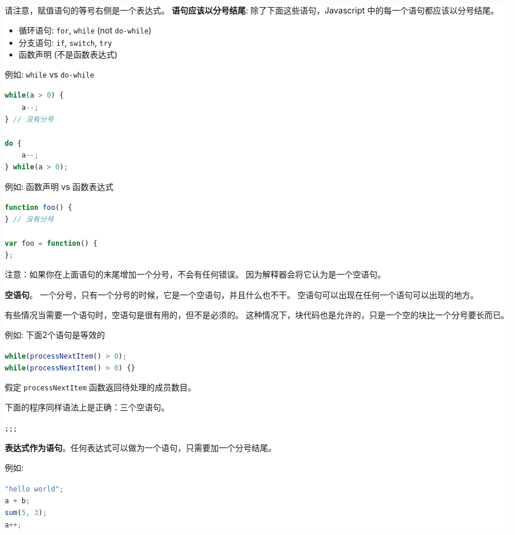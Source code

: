 请注意，赋值语句的等号右侧是一个表达式。
**语句应该以分号结尾**:
除了下面这些语句，Javascript 中的每一个语句都应该以分号结尾。

* 循环语句: `for`, `while` (not `do-while`)
* 分支语句: `if`, `switch`, `try`
* 函数声明 (不是函数表达式)

例如: `while` vs `do-while`

```javascript
while(a > 0) {
	a--;
} // 没有分号

do {
	a--;
} while(a > 0);
```

例如: 函数声明 vs 函数表达式

```javascript
function foo() {
} // 没有分号

var foo = function() {
};
```

注意：如果你在上面语句的末尾增加一个分号，不会有任何错误。
因为解释器会将它认为是一个空语句。

**空语句**。 一个分号，只有一个分号的时候，它是一个空语句，并且什么也不干。
空语句可以出现在任何一个语句可以出现的地方。

有些情况当需要一个语句时，空语句是很有用的，但不是必须的。
这种情况下，块代码也是允许的，只是一个空的块比一个分号要长而已。

例如: 下面2个语句是等效的

```javascript
while(processNextItem() > 0);
while(processNextItem() > 0) {}
```

假定 `processNextItem` 函数返回待处理的成员数目。

下面的程序同样语法上是正确：三个空语句。

    ;;;

**表达式作为语句**。任何表达式可以做为一个语句，只需要加一个分号结尾。

例如:

```javascript
"hello world";
a + b;
sum(5, 3);
a++;
```
